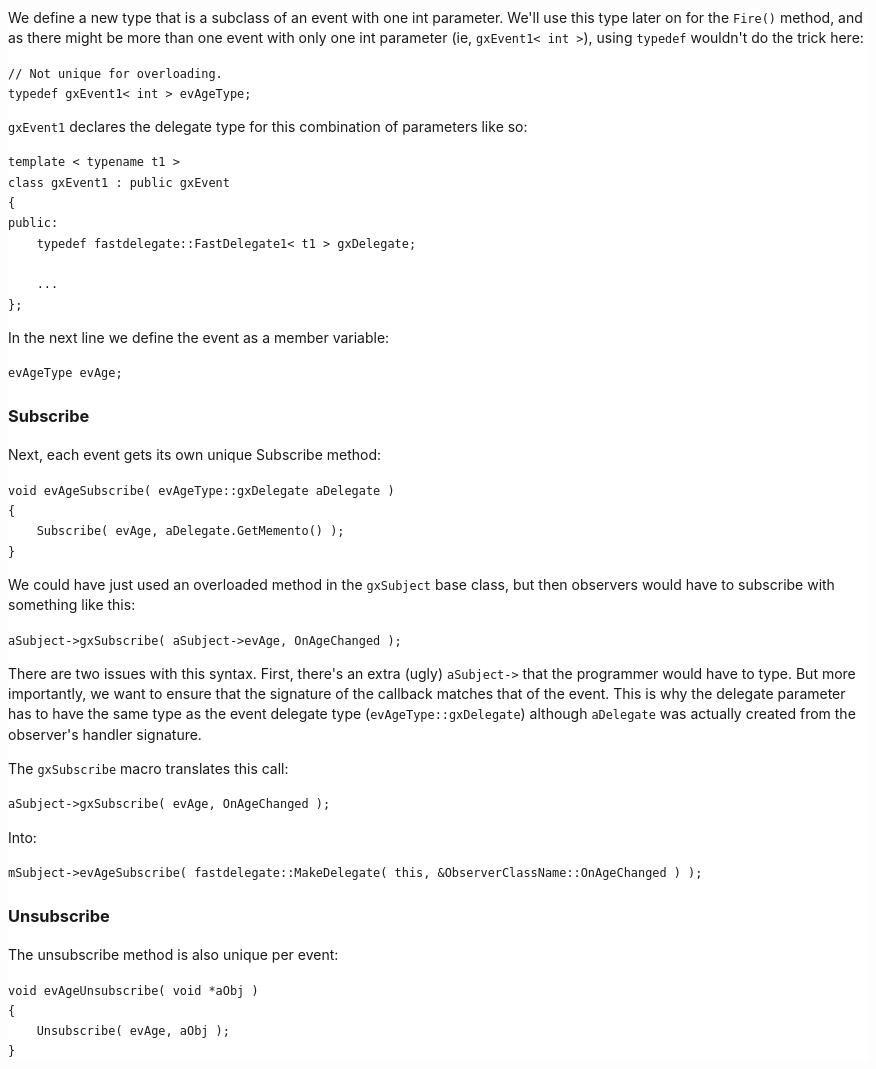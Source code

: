 We define a new type that is a subclass of an event with one int parameter. 
We'll use this type later on for the `Fire()` method, and as there might
be more than one event with only one int parameter (ie, `gxEvent1< int >`),
using `typedef` wouldn't do the trick here:

    // Not unique for overloading.
    typedef gxEvent1< int > evAgeType;

`gxEvent1` declares the delegate type for this combination of parameters like so:

    template < typename t1 >
    class gxEvent1 : public gxEvent
    {
    public:
        typedef fastdelegate::FastDelegate1< t1 > gxDelegate;
    
        ...    
    };
    
In the next line we define the event as a member variable:

    evAgeType evAge;

### Subscribe
    
Next, each event gets its own unique Subscribe method:

    void evAgeSubscribe( evAgeType::gxDelegate aDelegate )
    { 
        Subscribe( evAge, aDelegate.GetMemento() ); 
    }
    
We could have just used an overloaded method in the `gxSubject` base class, 
but then observers would have to subscribe with something like this:

    aSubject->gxSubscribe( aSubject->evAge, OnAgeChanged );
    
There are two issues with this syntax. First, there's an extra (ugly)
`aSubject->` that the programmer would have to type. But more 
importantly, we want to ensure that the signature of the callback
matches that of the event. This is why the delegate parameter has
to have the same type as the event delegate type (`evAgeType::gxDelegate`)
although `aDelegate` was actually created from the observer's handler signature.

The `gxSubscribe` macro translates this call:

    aSubject->gxSubscribe( evAge, OnAgeChanged );
    
Into:

    mSubject->evAgeSubscribe( fastdelegate::MakeDelegate( this, &ObserverClassName::OnAgeChanged ) );

### Unsubscribe

The unsubscribe method is also unique per event:

    void evAgeUnsubscribe( void *aObj )
    {
        Unsubscribe( evAge, aObj );
    }
    
